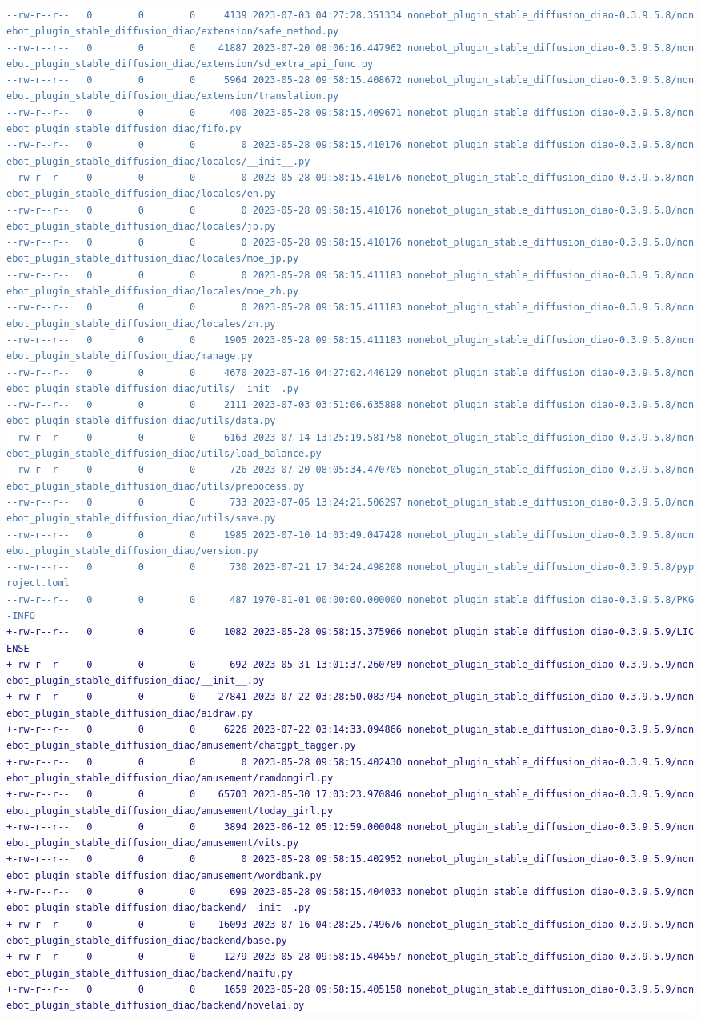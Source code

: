 ```diff
--rw-r--r--   0        0        0     4139 2023-07-03 04:27:28.351334 nonebot_plugin_stable_diffusion_diao-0.3.9.5.8/nonebot_plugin_stable_diffusion_diao/extension/safe_method.py
--rw-r--r--   0        0        0    41887 2023-07-20 08:06:16.447962 nonebot_plugin_stable_diffusion_diao-0.3.9.5.8/nonebot_plugin_stable_diffusion_diao/extension/sd_extra_api_func.py
--rw-r--r--   0        0        0     5964 2023-05-28 09:58:15.408672 nonebot_plugin_stable_diffusion_diao-0.3.9.5.8/nonebot_plugin_stable_diffusion_diao/extension/translation.py
--rw-r--r--   0        0        0      400 2023-05-28 09:58:15.409671 nonebot_plugin_stable_diffusion_diao-0.3.9.5.8/nonebot_plugin_stable_diffusion_diao/fifo.py
--rw-r--r--   0        0        0        0 2023-05-28 09:58:15.410176 nonebot_plugin_stable_diffusion_diao-0.3.9.5.8/nonebot_plugin_stable_diffusion_diao/locales/__init__.py
--rw-r--r--   0        0        0        0 2023-05-28 09:58:15.410176 nonebot_plugin_stable_diffusion_diao-0.3.9.5.8/nonebot_plugin_stable_diffusion_diao/locales/en.py
--rw-r--r--   0        0        0        0 2023-05-28 09:58:15.410176 nonebot_plugin_stable_diffusion_diao-0.3.9.5.8/nonebot_plugin_stable_diffusion_diao/locales/jp.py
--rw-r--r--   0        0        0        0 2023-05-28 09:58:15.410176 nonebot_plugin_stable_diffusion_diao-0.3.9.5.8/nonebot_plugin_stable_diffusion_diao/locales/moe_jp.py
--rw-r--r--   0        0        0        0 2023-05-28 09:58:15.411183 nonebot_plugin_stable_diffusion_diao-0.3.9.5.8/nonebot_plugin_stable_diffusion_diao/locales/moe_zh.py
--rw-r--r--   0        0        0        0 2023-05-28 09:58:15.411183 nonebot_plugin_stable_diffusion_diao-0.3.9.5.8/nonebot_plugin_stable_diffusion_diao/locales/zh.py
--rw-r--r--   0        0        0     1905 2023-05-28 09:58:15.411183 nonebot_plugin_stable_diffusion_diao-0.3.9.5.8/nonebot_plugin_stable_diffusion_diao/manage.py
--rw-r--r--   0        0        0     4670 2023-07-16 04:27:02.446129 nonebot_plugin_stable_diffusion_diao-0.3.9.5.8/nonebot_plugin_stable_diffusion_diao/utils/__init__.py
--rw-r--r--   0        0        0     2111 2023-07-03 03:51:06.635888 nonebot_plugin_stable_diffusion_diao-0.3.9.5.8/nonebot_plugin_stable_diffusion_diao/utils/data.py
--rw-r--r--   0        0        0     6163 2023-07-14 13:25:19.581758 nonebot_plugin_stable_diffusion_diao-0.3.9.5.8/nonebot_plugin_stable_diffusion_diao/utils/load_balance.py
--rw-r--r--   0        0        0      726 2023-07-20 08:05:34.470705 nonebot_plugin_stable_diffusion_diao-0.3.9.5.8/nonebot_plugin_stable_diffusion_diao/utils/prepocess.py
--rw-r--r--   0        0        0      733 2023-07-05 13:24:21.506297 nonebot_plugin_stable_diffusion_diao-0.3.9.5.8/nonebot_plugin_stable_diffusion_diao/utils/save.py
--rw-r--r--   0        0        0     1985 2023-07-10 14:03:49.047428 nonebot_plugin_stable_diffusion_diao-0.3.9.5.8/nonebot_plugin_stable_diffusion_diao/version.py
--rw-r--r--   0        0        0      730 2023-07-21 17:34:24.498208 nonebot_plugin_stable_diffusion_diao-0.3.9.5.8/pyproject.toml
--rw-r--r--   0        0        0      487 1970-01-01 00:00:00.000000 nonebot_plugin_stable_diffusion_diao-0.3.9.5.8/PKG-INFO
+-rw-r--r--   0        0        0     1082 2023-05-28 09:58:15.375966 nonebot_plugin_stable_diffusion_diao-0.3.9.5.9/LICENSE
+-rw-r--r--   0        0        0      692 2023-05-31 13:01:37.260789 nonebot_plugin_stable_diffusion_diao-0.3.9.5.9/nonebot_plugin_stable_diffusion_diao/__init__.py
+-rw-r--r--   0        0        0    27841 2023-07-22 03:28:50.083794 nonebot_plugin_stable_diffusion_diao-0.3.9.5.9/nonebot_plugin_stable_diffusion_diao/aidraw.py
+-rw-r--r--   0        0        0     6226 2023-07-22 03:14:33.094866 nonebot_plugin_stable_diffusion_diao-0.3.9.5.9/nonebot_plugin_stable_diffusion_diao/amusement/chatgpt_tagger.py
+-rw-r--r--   0        0        0        0 2023-05-28 09:58:15.402430 nonebot_plugin_stable_diffusion_diao-0.3.9.5.9/nonebot_plugin_stable_diffusion_diao/amusement/ramdomgirl.py
+-rw-r--r--   0        0        0    65703 2023-05-30 17:03:23.970846 nonebot_plugin_stable_diffusion_diao-0.3.9.5.9/nonebot_plugin_stable_diffusion_diao/amusement/today_girl.py
+-rw-r--r--   0        0        0     3894 2023-06-12 05:12:59.000048 nonebot_plugin_stable_diffusion_diao-0.3.9.5.9/nonebot_plugin_stable_diffusion_diao/amusement/vits.py
+-rw-r--r--   0        0        0        0 2023-05-28 09:58:15.402952 nonebot_plugin_stable_diffusion_diao-0.3.9.5.9/nonebot_plugin_stable_diffusion_diao/amusement/wordbank.py
+-rw-r--r--   0        0        0      699 2023-05-28 09:58:15.404033 nonebot_plugin_stable_diffusion_diao-0.3.9.5.9/nonebot_plugin_stable_diffusion_diao/backend/__init__.py
+-rw-r--r--   0        0        0    16093 2023-07-16 04:28:25.749676 nonebot_plugin_stable_diffusion_diao-0.3.9.5.9/nonebot_plugin_stable_diffusion_diao/backend/base.py
+-rw-r--r--   0        0        0     1279 2023-05-28 09:58:15.404557 nonebot_plugin_stable_diffusion_diao-0.3.9.5.9/nonebot_plugin_stable_diffusion_diao/backend/naifu.py
+-rw-r--r--   0        0        0     1659 2023-05-28 09:58:15.405158 nonebot_plugin_stable_diffusion_diao-0.3.9.5.9/nonebot_plugin_stable_diffusion_diao/backend/novelai.py
```